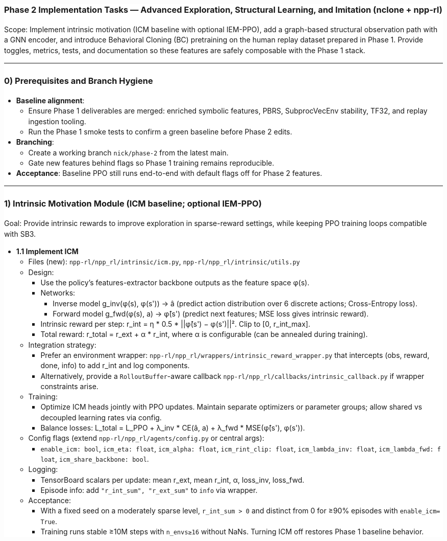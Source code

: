 ### Phase 2 Implementation Tasks — Advanced Exploration, Structural Learning, and Imitation (nclone + npp-rl)

Scope: Implement intrinsic motivation (ICM baseline with optional IEM-PPO), add a graph-based structural observation path with a GNN encoder, and introduce Behavioral Cloning (BC) pretraining on the human replay dataset prepared in Phase 1. Provide toggles, metrics, tests, and documentation so these features are safely composable with the Phase 1 stack.

---

### 0) Prerequisites and Branch Hygiene
- **Baseline alignment**:
  - Ensure Phase 1 deliverables are merged: enriched symbolic features, PBRS, SubprocVecEnv stability, TF32, and replay ingestion tooling.
  - Run the Phase 1 smoke tests to confirm a green baseline before Phase 2 edits.
- **Branching**:
  - Create a working branch `nick/phase-2` from the latest main.
  - Gate new features behind flags so Phase 1 training remains reproducible.
- **Acceptance**: Baseline PPO still runs end-to-end with default flags off for Phase 2 features.

---

### 1) Intrinsic Motivation Module (ICM baseline; optional IEM-PPO)
Goal: Provide intrinsic rewards to improve exploration in sparse-reward settings, while keeping PPO training loops compatible with SB3.

- **1.1 Implement ICM**
  - Files (new): `npp-rl/npp_rl/intrinsic/icm.py`, `npp-rl/npp_rl/intrinsic/utils.py`
  - Design:
    - Use the policy’s features-extractor backbone outputs as the feature space φ(s).
    - Networks:
      - Inverse model g_inv(φ(s), φ(s')) → â (predict action distribution over 6 discrete actions; Cross-Entropy loss).
      - Forward model g_fwd(φ(s), a) → φ̂(s') (predict next features; MSE loss gives intrinsic reward).
    - Intrinsic reward per step: r_int = η * 0.5 * ||φ̂(s') − φ(s')||². Clip to [0, r_int_max].
    - Total reward: r_total = r_ext + α * r_int, where α is configurable (can be annealed during training).
  - Integration strategy:
    - Prefer an environment wrapper: `npp-rl/npp_rl/wrappers/intrinsic_reward_wrapper.py` that intercepts (obs, reward, done, info) to add r_int and log components.
    - Alternatively, provide a `RolloutBuffer`-aware callback `npp-rl/npp_rl/callbacks/intrinsic_callback.py` if wrapper constraints arise.
  - Training:
    - Optimize ICM heads jointly with PPO updates. Maintain separate optimizers or parameter groups; allow shared vs decoupled learning rates via config.
    - Balance losses: L_total = L_PPO + λ_inv * CE(â, a) + λ_fwd * MSE(φ̂(s'), φ(s')).
  - Config flags (extend `npp-rl/npp_rl/agents/config.py` or central args):
    - `enable_icm: bool`, `icm_eta: float`, `icm_alpha: float`, `icm_rint_clip: float`, `icm_lambda_inv: float`, `icm_lambda_fwd: float`, `icm_share_backbone: bool`.
  - Logging:
    - TensorBoard scalars per update: mean r_ext, mean r_int, α, loss_inv, loss_fwd.
    - Episode info: add `"r_int_sum", "r_ext_sum"` to `info` via wrapper.
  - Acceptance:
    - With a fixed seed on a moderately sparse level, `r_int_sum > 0` and distinct from 0 for ≥90% episodes with `enable_icm=True`.
    - Training runs stable ≥10M steps with `n_envs≥16` without NaNs. Turning ICM off restores Phase 1 baseline behavior.
